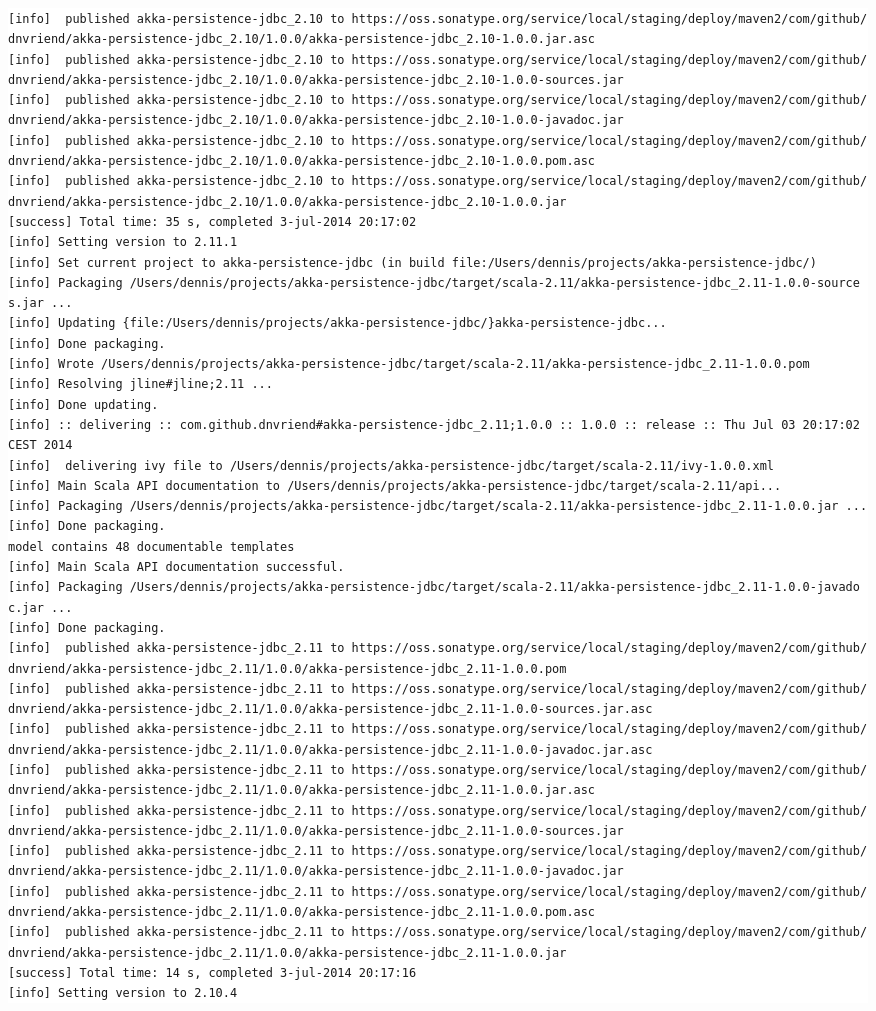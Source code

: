 	[info] 	published akka-persistence-jdbc_2.10 to https://oss.sonatype.org/service/local/staging/deploy/maven2/com/github/dnvriend/akka-persistence-jdbc_2.10/1.0.0/akka-persistence-jdbc_2.10-1.0.0.jar.asc
	[info] 	published akka-persistence-jdbc_2.10 to https://oss.sonatype.org/service/local/staging/deploy/maven2/com/github/dnvriend/akka-persistence-jdbc_2.10/1.0.0/akka-persistence-jdbc_2.10-1.0.0-sources.jar
	[info] 	published akka-persistence-jdbc_2.10 to https://oss.sonatype.org/service/local/staging/deploy/maven2/com/github/dnvriend/akka-persistence-jdbc_2.10/1.0.0/akka-persistence-jdbc_2.10-1.0.0-javadoc.jar
	[info] 	published akka-persistence-jdbc_2.10 to https://oss.sonatype.org/service/local/staging/deploy/maven2/com/github/dnvriend/akka-persistence-jdbc_2.10/1.0.0/akka-persistence-jdbc_2.10-1.0.0.pom.asc
	[info] 	published akka-persistence-jdbc_2.10 to https://oss.sonatype.org/service/local/staging/deploy/maven2/com/github/dnvriend/akka-persistence-jdbc_2.10/1.0.0/akka-persistence-jdbc_2.10-1.0.0.jar
	[success] Total time: 35 s, completed 3-jul-2014 20:17:02
	[info] Setting version to 2.11.1
	[info] Set current project to akka-persistence-jdbc (in build file:/Users/dennis/projects/akka-persistence-jdbc/)
	[info] Packaging /Users/dennis/projects/akka-persistence-jdbc/target/scala-2.11/akka-persistence-jdbc_2.11-1.0.0-sources.jar ...
	[info] Updating {file:/Users/dennis/projects/akka-persistence-jdbc/}akka-persistence-jdbc...
	[info] Done packaging.
	[info] Wrote /Users/dennis/projects/akka-persistence-jdbc/target/scala-2.11/akka-persistence-jdbc_2.11-1.0.0.pom
	[info] Resolving jline#jline;2.11 ...
	[info] Done updating.
	[info] :: delivering :: com.github.dnvriend#akka-persistence-jdbc_2.11;1.0.0 :: 1.0.0 :: release :: Thu Jul 03 20:17:02 CEST 2014
	[info] 	delivering ivy file to /Users/dennis/projects/akka-persistence-jdbc/target/scala-2.11/ivy-1.0.0.xml
	[info] Main Scala API documentation to /Users/dennis/projects/akka-persistence-jdbc/target/scala-2.11/api...
	[info] Packaging /Users/dennis/projects/akka-persistence-jdbc/target/scala-2.11/akka-persistence-jdbc_2.11-1.0.0.jar ...
	[info] Done packaging.
	model contains 48 documentable templates
	[info] Main Scala API documentation successful.
	[info] Packaging /Users/dennis/projects/akka-persistence-jdbc/target/scala-2.11/akka-persistence-jdbc_2.11-1.0.0-javadoc.jar ...
	[info] Done packaging.
	[info] 	published akka-persistence-jdbc_2.11 to https://oss.sonatype.org/service/local/staging/deploy/maven2/com/github/dnvriend/akka-persistence-jdbc_2.11/1.0.0/akka-persistence-jdbc_2.11-1.0.0.pom
	[info] 	published akka-persistence-jdbc_2.11 to https://oss.sonatype.org/service/local/staging/deploy/maven2/com/github/dnvriend/akka-persistence-jdbc_2.11/1.0.0/akka-persistence-jdbc_2.11-1.0.0-sources.jar.asc
	[info] 	published akka-persistence-jdbc_2.11 to https://oss.sonatype.org/service/local/staging/deploy/maven2/com/github/dnvriend/akka-persistence-jdbc_2.11/1.0.0/akka-persistence-jdbc_2.11-1.0.0-javadoc.jar.asc
	[info] 	published akka-persistence-jdbc_2.11 to https://oss.sonatype.org/service/local/staging/deploy/maven2/com/github/dnvriend/akka-persistence-jdbc_2.11/1.0.0/akka-persistence-jdbc_2.11-1.0.0.jar.asc
	[info] 	published akka-persistence-jdbc_2.11 to https://oss.sonatype.org/service/local/staging/deploy/maven2/com/github/dnvriend/akka-persistence-jdbc_2.11/1.0.0/akka-persistence-jdbc_2.11-1.0.0-sources.jar
	[info] 	published akka-persistence-jdbc_2.11 to https://oss.sonatype.org/service/local/staging/deploy/maven2/com/github/dnvriend/akka-persistence-jdbc_2.11/1.0.0/akka-persistence-jdbc_2.11-1.0.0-javadoc.jar
	[info] 	published akka-persistence-jdbc_2.11 to https://oss.sonatype.org/service/local/staging/deploy/maven2/com/github/dnvriend/akka-persistence-jdbc_2.11/1.0.0/akka-persistence-jdbc_2.11-1.0.0.pom.asc
	[info] 	published akka-persistence-jdbc_2.11 to https://oss.sonatype.org/service/local/staging/deploy/maven2/com/github/dnvriend/akka-persistence-jdbc_2.11/1.0.0/akka-persistence-jdbc_2.11-1.0.0.jar
	[success] Total time: 14 s, completed 3-jul-2014 20:17:16
	[info] Setting version to 2.10.4